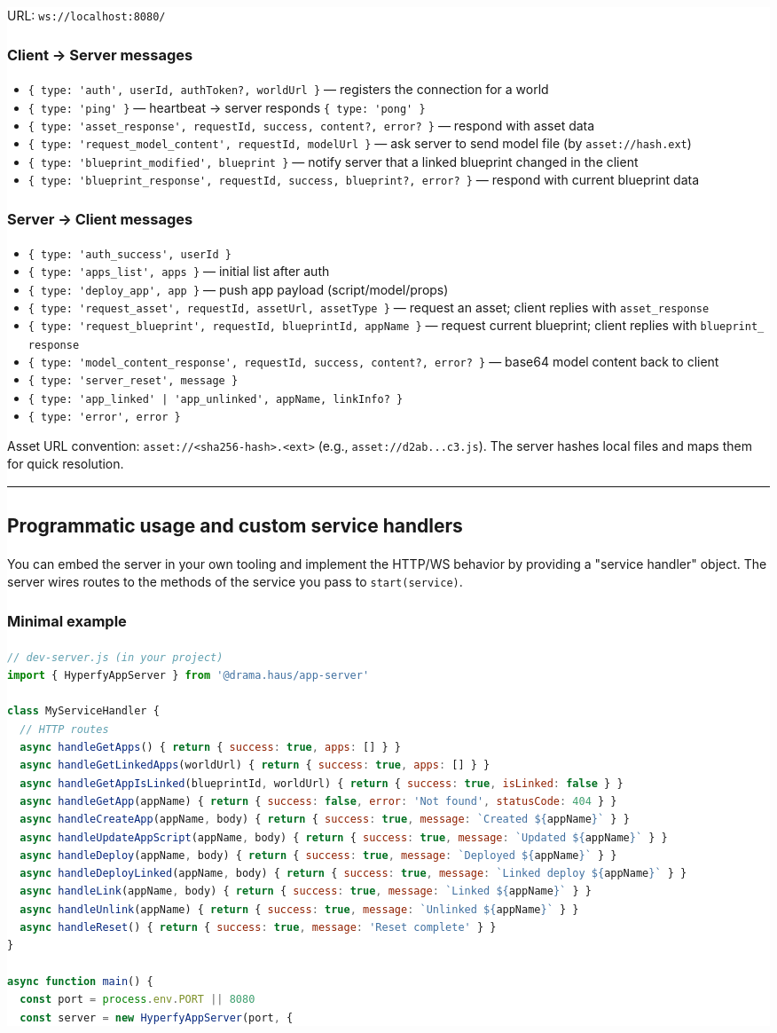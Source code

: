 URL: `ws://localhost:8080/`

### Client → Server messages
- `{ type: 'auth', userId, authToken?, worldUrl }` — registers the connection for a world
- `{ type: 'ping' }` — heartbeat → server responds `{ type: 'pong' }`
- `{ type: 'asset_response', requestId, success, content?, error? }` — respond with asset data
- `{ type: 'request_model_content', requestId, modelUrl }` — ask server to send model file (by `asset://hash.ext`)
- `{ type: 'blueprint_modified', blueprint }` — notify server that a linked blueprint changed in the client
- `{ type: 'blueprint_response', requestId, success, blueprint?, error? }` — respond with current blueprint data

### Server → Client messages
- `{ type: 'auth_success', userId }`
- `{ type: 'apps_list', apps }` — initial list after auth
- `{ type: 'deploy_app', app }` — push app payload (script/model/props)
- `{ type: 'request_asset', requestId, assetUrl, assetType }` — request an asset; client replies with `asset_response`
- `{ type: 'request_blueprint', requestId, blueprintId, appName }` — request current blueprint; client replies with `blueprint_response`
- `{ type: 'model_content_response', requestId, success, content?, error? }` — base64 model content back to client
- `{ type: 'server_reset', message }`
- `{ type: 'app_linked' | 'app_unlinked', appName, linkInfo? }`
- `{ type: 'error', error }`

Asset URL convention: `asset://<sha256-hash>.<ext>` (e.g., `asset://d2ab...c3.js`). The server hashes local files and maps them for quick resolution.

---

## Programmatic usage and custom service handlers

You can embed the server in your own tooling and implement the HTTP/WS behavior by providing a "service handler" object. The server wires routes to the methods of the service you pass to `start(service)`.

### Minimal example

```js
// dev-server.js (in your project)
import { HyperfyAppServer } from '@drama.haus/app-server'

class MyServiceHandler {
  // HTTP routes
  async handleGetApps() { return { success: true, apps: [] } }
  async handleGetLinkedApps(worldUrl) { return { success: true, apps: [] } }
  async handleGetAppIsLinked(blueprintId, worldUrl) { return { success: true, isLinked: false } }
  async handleGetApp(appName) { return { success: false, error: 'Not found', statusCode: 404 } }
  async handleCreateApp(appName, body) { return { success: true, message: `Created ${appName}` } }
  async handleUpdateAppScript(appName, body) { return { success: true, message: `Updated ${appName}` } }
  async handleDeploy(appName, body) { return { success: true, message: `Deployed ${appName}` } }
  async handleDeployLinked(appName, body) { return { success: true, message: `Linked deploy ${appName}` } }
  async handleLink(appName, body) { return { success: true, message: `Linked ${appName}` } }
  async handleUnlink(appName) { return { success: true, message: `Unlinked ${appName}` } }
  async handleReset() { return { success: true, message: 'Reset complete' } }
}

async function main() {
  const port = process.env.PORT || 8080
  const server = new HyperfyAppServer(port, {
```